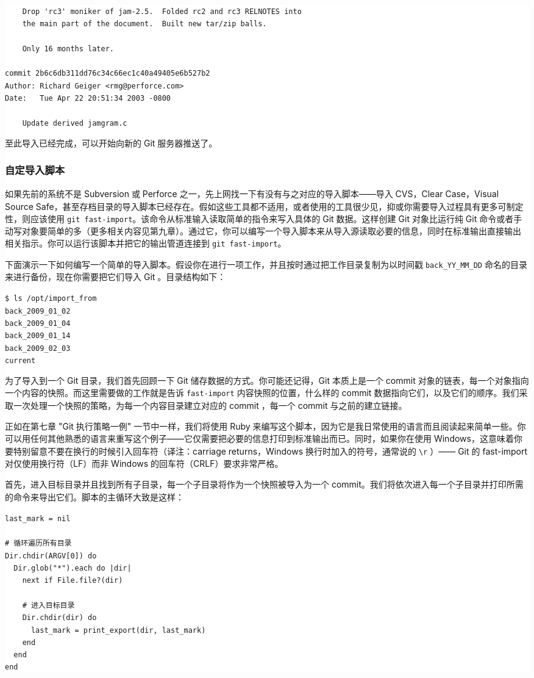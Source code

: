 	    Drop 'rc3' moniker of jam-2.5.  Folded rc2 and rc3 RELNOTES into
	    the main part of the document.  Built new tar/zip balls.

	    Only 16 months later.

	commit 2b6c6db311dd76c34c66ec1c40a49405e6b527b2
	Author: Richard Geiger <rmg@perforce.com>
	Date:   Tue Apr 22 20:51:34 2003 -0800

	    Update derived jamgram.c

至此导入已经完成，可以开始向新的 Git 服务器推送了。

### 自定导入脚本 ###

如果先前的系统不是 Subversion 或 Perforce 之一，先上网找一下有没有与之对应的导入脚本——导入 CVS，Clear Case，Visual Source Safe，甚至存档目录的导入脚本已经存在。假如这些工具都不适用，或者使用的工具很少见，抑或你需要导入过程具有更多可制定性，则应该使用 `git fast-import`。该命令从标准输入读取简单的指令来写入具体的 Git 数据。这样创建 Git 对象比运行纯 Git 命令或者手动写对象要简单的多（更多相关内容见第九章）。通过它，你可以编写一个导入脚本来从导入源读取必要的信息，同时在标准输出直接输出相关指示。你可以运行该脚本并把它的输出管道连接到 `git fast-import`。

下面演示一下如何编写一个简单的导入脚本。假设你在进行一项工作，并且按时通过把工作目录复制为以时间戳 `back_YY_MM_DD` 命名的目录来进行备份，现在你需要把它们导入 Git 。目录结构如下：

	$ ls /opt/import_from
	back_2009_01_02
	back_2009_01_04
	back_2009_01_14
	back_2009_02_03
	current

为了导入到一个 Git 目录，我们首先回顾一下 Git 储存数据的方式。你可能还记得，Git 本质上是一个 commit 对象的链表，每一个对象指向一个内容的快照。而这里需要做的工作就是告诉 `fast-import` 内容快照的位置，什么样的 commit 数据指向它们，以及它们的顺序。我们采取一次处理一个快照的策略，为每一个内容目录建立对应的 commit ，每一个 commit 与之前的建立链接。

正如在第七章 "Git 执行策略一例" 一节中一样，我们将使用 Ruby 来编写这个脚本，因为它是我日常使用的语言而且阅读起来简单一些。你可以用任何其他熟悉的语言来重写这个例子——它仅需要把必要的信息打印到标准输出而已。同时，如果你在使用 Windows，这意味着你要特别留意不要在换行的时候引入回车符（译注：carriage returns，Windows 换行时加入的符号，通常说的 `\r` ）—— Git 的 fast-import 对仅使用换行符（LF）而非 Windows 的回车符（CRLF）要求非常严格。

首先，进入目标目录并且找到所有子目录，每一个子目录将作为一个快照被导入为一个 commit。我们将依次进入每一个子目录并打印所需的命令来导出它们。脚本的主循环大致是这样：

	last_mark = nil

	# 循环遍历所有目录
	Dir.chdir(ARGV[0]) do
	  Dir.glob("*").each do |dir|
	    next if File.file?(dir)

	    # 进入目标目录
	    Dir.chdir(dir) do 
	      last_mark = print_export(dir, last_mark)
	    end
	  end
	end
